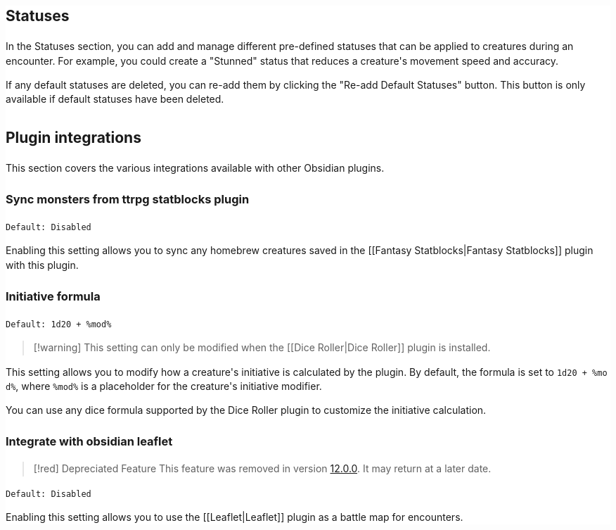 ## Statuses

In the Statuses section, you can add and manage different pre-defined statuses that can be applied to creatures during an encounter. For example, you could create a "Stunned" status that reduces a creature's movement speed and accuracy.

If any default statuses are deleted, you can re-add them by clicking the "Re-add Default Statuses" button. This button is only available if default statuses have been deleted.

## Plugin integrations

This section covers the various integrations available with other Obsidian plugins.

### Sync monsters from ttrpg statblocks plugin

`Default: Disabled`

Enabling this setting allows you to sync any homebrew creatures saved in the [[Fantasy Statblocks|Fantasy Statblocks]] plugin with this plugin.

### Initiative formula

`Default: 1d20 + %mod%`

> [!warning] This setting can only be modified when the [[Dice Roller|Dice Roller]] plugin is installed.

This setting allows you to modify how a creature's initiative is calculated by the plugin. By default, the formula is set to `1d20 + %mod%`, where `%mod%` is a placeholder for the creature's initiative modifier. 

You can use any dice formula supported by the Dice Roller plugin to customize the initiative calculation.

### Integrate with obsidian leaflet

> [!red] Depreciated Feature
> This feature was removed in version [12.0.0](https://github.com/javalent/initiative-tracker/releases). It may return at a later date.

`Default: Disabled`

Enabling this setting allows you to use the [[Leaflet|Leaflet]] plugin as a battle map for encounters.
